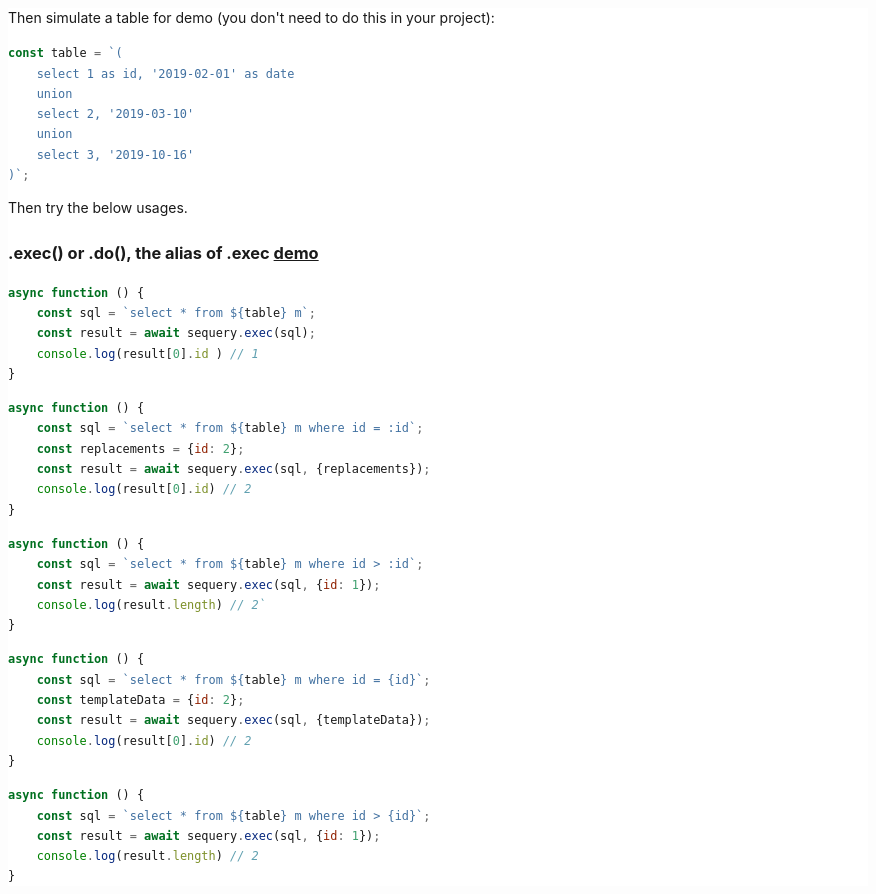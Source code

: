 Then simulate a table for demo (you don't need to do this in your project):
```js
const table = `(
    select 1 as id, '2019-02-01' as date 
    union 
    select 2, '2019-03-10' 
    union 
    select 3, '2019-10-16'
)`;
````

Then try the below usages.

### .exec() or .do(), the alias of .exec  [demo](./test/generic/exec.test.js)

```js
async function () {
    const sql = `select * from ${table} m`;
    const result = await sequery.exec(sql);
    console.log(result[0].id ) // 1
}
```

```js
async function () {
    const sql = `select * from ${table} m where id = :id`;
    const replacements = {id: 2};
    const result = await sequery.exec(sql, {replacements});
    console.log(result[0].id) // 2
}
```

```js
async function () {
    const sql = `select * from ${table} m where id > :id`;
    const result = await sequery.exec(sql, {id: 1});
    console.log(result.length) // 2`
}
```

```js
async function () {
    const sql = `select * from ${table} m where id = {id}`;
    const templateData = {id: 2};
    const result = await sequery.exec(sql, {templateData});
    console.log(result[0].id) // 2
}
```

```js
async function () {
    const sql = `select * from ${table} m where id > {id}`;
    const result = await sequery.exec(sql, {id: 1});
    console.log(result.length) // 2
}
```
